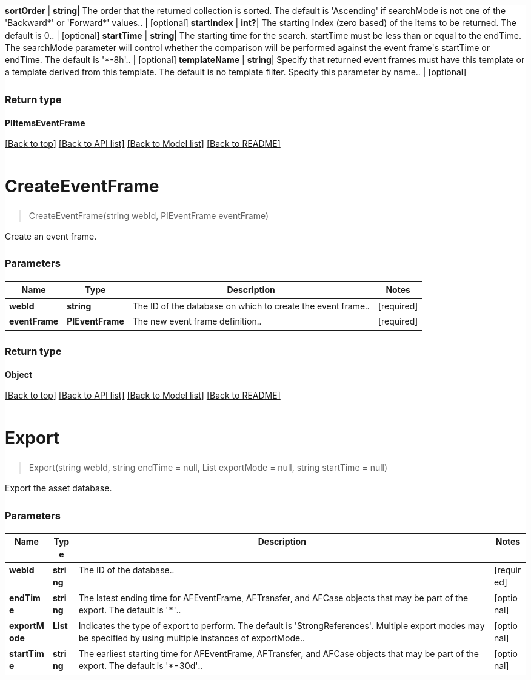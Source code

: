 **sortOrder** | **string**| The order that the returned collection is sorted. The default is 'Ascending' if searchMode is not one of the 'Backward*' or 'Forward*' values.. | [optional]
 **startIndex** | **int?**| The starting index (zero based) of the items to be returned. The default is 0.. | [optional]
 **startTime** | **string**| The starting time for the search. startTime must be less than or equal to the endTime. The searchMode parameter will control whether the comparison will be performed against the event frame's startTime or endTime. The default is '*-8h'.. | [optional]
 **templateName** | **string**| Specify that returned event frames must have this template or a template derived from this template. The default is no template filter. Specify this parameter by name.. | [optional]


### Return type

[**PIItemsEventFrame**](../Model/PIItemsEventFrame.md)

[[Back to top]](#) [[Back to API list]](../../README.md#documentation-for-api-endpoints) [[Back to Model list]](../../README.md#documentation-for-models) [[Back to README]](../../README.md)

# **CreateEventFrame**
> CreateEventFrame(string webId, PIEventFrame eventFrame)

Create an event frame.

### Parameters

Name | Type | Description | Notes
------------- | ------------- | ------------- | -------------
 **webId** | **string**| The ID of the database on which to create the event frame.. | [required]
 **eventFrame** | **PIEventFrame**| The new event frame definition.. | [required]


### Return type

[**Object**](../Model/Object.md)

[[Back to top]](#) [[Back to API list]](../../README.md#documentation-for-api-endpoints) [[Back to Model list]](../../README.md#documentation-for-models) [[Back to README]](../../README.md)

# **Export**
> Export(string webId, string endTime = null, List<string> exportMode = null, string startTime = null)

Export the asset database.

### Parameters

Name | Type | Description | Notes
------------- | ------------- | ------------- | -------------
 **webId** | **string**| The ID of the database.. | [required]
 **endTime** | **string**| The latest ending time for AFEventFrame, AFTransfer, and AFCase objects that may be part of the export. The default is '*'.. | [optional]
 **exportMode** | **List<string>**| Indicates the type of export to perform. The default is 'StrongReferences'. Multiple export modes may be specified by using multiple instances of exportMode.. | [optional]
 **startTime** | **string**| The earliest starting time for AFEventFrame, AFTransfer, and AFCase objects that may be part of the export. The default is '*-30d'.. | [optional]
